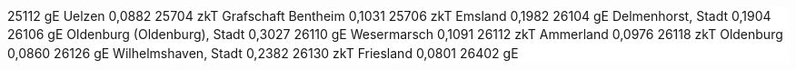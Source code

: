 </tr>
<tr class="even">
<td style="text-align: left;">25112</td>
<td style="text-align: left;">gE</td>
<td style="text-align: left;">Uelzen</td>
<td style="text-align: right;">0,0882</td>
</tr>
<tr class="odd">
<td style="text-align: left;">25704</td>
<td style="text-align: left;">zkT</td>
<td style="text-align: left;">Grafschaft Bentheim</td>
<td style="text-align: right;">0,1031</td>
</tr>
<tr class="even">
<td style="text-align: left;">25706</td>
<td style="text-align: left;">zkT</td>
<td style="text-align: left;">Emsland</td>
<td style="text-align: right;">0,1982</td>
</tr>
<tr class="odd">
<td style="text-align: left;">26104</td>
<td style="text-align: left;">gE</td>
<td style="text-align: left;">Delmenhorst, Stadt</td>
<td style="text-align: right;">0,1904</td>
</tr>
<tr class="even">
<td style="text-align: left;">26106</td>
<td style="text-align: left;">gE</td>
<td style="text-align: left;">Oldenburg (Oldenburg), Stadt</td>
<td style="text-align: right;">0,3027</td>
</tr>
<tr class="odd">
<td style="text-align: left;">26110</td>
<td style="text-align: left;">gE</td>
<td style="text-align: left;">Wesermarsch</td>
<td style="text-align: right;">0,1091</td>
</tr>
<tr class="even">
<td style="text-align: left;">26112</td>
<td style="text-align: left;">zkT</td>
<td style="text-align: left;">Ammerland</td>
<td style="text-align: right;">0,0976</td>
</tr>
<tr class="odd">
<td style="text-align: left;">26118</td>
<td style="text-align: left;">zkT</td>
<td style="text-align: left;">Oldenburg</td>
<td style="text-align: right;">0,0860</td>
</tr>
<tr class="even">
<td style="text-align: left;">26126</td>
<td style="text-align: left;">gE</td>
<td style="text-align: left;">Wilhelmshaven, Stadt</td>
<td style="text-align: right;">0,2382</td>
</tr>
<tr class="odd">
<td style="text-align: left;">26130</td>
<td style="text-align: left;">zkT</td>
<td style="text-align: left;">Friesland</td>
<td style="text-align: right;">0,0801</td>
</tr>
<tr class="even">
<td style="text-align: left;">26402</td>
<td style="text-align: left;">gE</td>